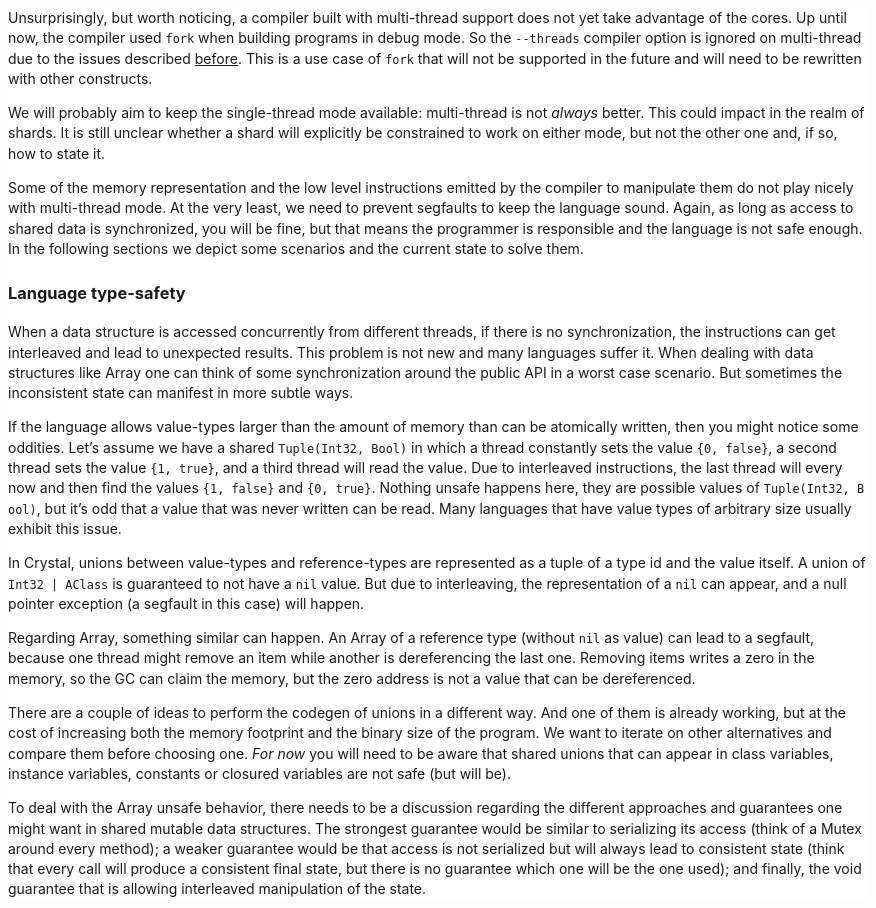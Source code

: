 Unsurprisingly, but worth noticing, a compiler built with multi-thread support does not yet take advantage of the cores. Up until now, the compiler used `fork` when building programs in debug mode. So the `--threads` compiler option is ignored on multi-thread due to the issues described [before](#fork). This is a use case of `fork` that will not be supported in the future and will need to be rewritten with other constructs.

We will probably aim to keep the single-thread mode available: multi-thread is not _always_ better. This could impact in the realm of shards. It is still unclear whether a shard will explicitly be constrained to work on either mode, but not the other one and, if so, how to state it.

Some of the memory representation and the low level instructions emitted by the compiler to manipulate them do not play nicely with multi-thread mode. At the very least, we need to prevent segfaults to keep the language sound. Again, as long as access to shared data is synchronized, you will be fine, but that means the programmer is responsible and the language is not safe enough. In the following sections we depict some scenarios and the current state to solve them.

### Language type-safety

When a data structure is accessed concurrently from different threads, if there is no synchronization, the instructions can get interleaved  and lead to unexpected results. This problem is not new and many languages suffer it. When dealing with data structures like Array one can think of some synchronization around the public API in a worst case scenario. But sometimes the inconsistent state can manifest in more subtle ways.

If the language allows value-types larger than the amount of memory than can be atomically written, then you might notice some oddities. Let’s assume we have a shared `Tuple(Int32, Bool)` in which a thread constantly sets the value `{0, false}`, a second thread sets the value `{1, true}`, and a third thread will read the value. Due to interleaved instructions, the last thread will every now and then find the values `{1, false}` and `{0, true}`. Nothing unsafe happens here, they are possible values of `Tuple(Int32, Bool)`, but it’s odd that a value that was never written can be read. Many languages that have value types of arbitrary size usually exhibit this issue.

In Crystal, unions between value-types and reference-types are represented as a tuple of a type id and the value itself. A union of `Int32 | AClass` is guaranteed to not have a `nil` value. But due to interleaving, the representation of a `nil` can appear, and a null pointer exception (a segfault in this case) will happen.

Regarding Array, something similar can happen. An Array of a reference type (without `nil` as value) can lead to a segfault, because one thread might remove an item while another is dereferencing the last one. Removing items writes a zero in the memory, so the GC can claim the memory, but the zero address is not a value that can be dereferenced.

There are a couple of ideas to perform the codegen of unions in a different way. And one of them is already working, but at the cost of increasing both the memory footprint and the binary size of the program. We want to iterate on other alternatives and compare them before choosing one. *For now* you will need to be aware that shared unions that can appear in class variables, instance variables, constants or closured variables are not safe (but will be).

To deal with the Array unsafe behavior, there needs to be a discussion regarding the different approaches and guarantees one might want in shared mutable data structures. The strongest guarantee would be similar to serializing its access (think of a Mutex around every method); a weaker guarantee would be that access is not serialized but will always lead to consistent state (think that every call will produce a consistent final state, but there is no guarantee which one will be the one used); and finally, the void guarantee that is allowing interleaved manipulation of the state.
